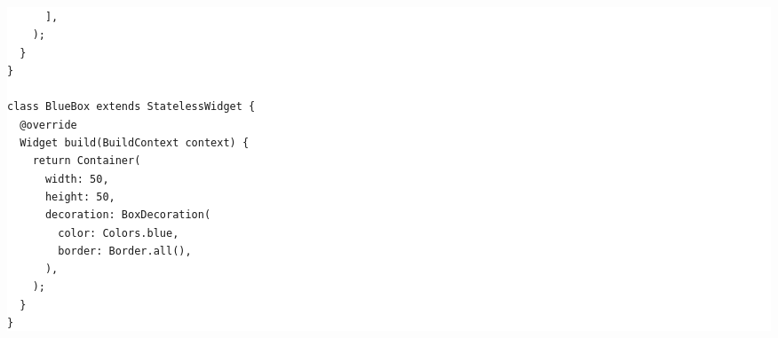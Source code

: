 ```import 'dart:async';
      ],
    );
  }
}

class BlueBox extends StatelessWidget {
  @override
  Widget build(BuildContext context) {
    return Container(
      width: 50,
      height: 50,
      decoration: BoxDecoration(
        color: Colors.blue,
        border: Border.all(),
      ),
    );
  }
}
```